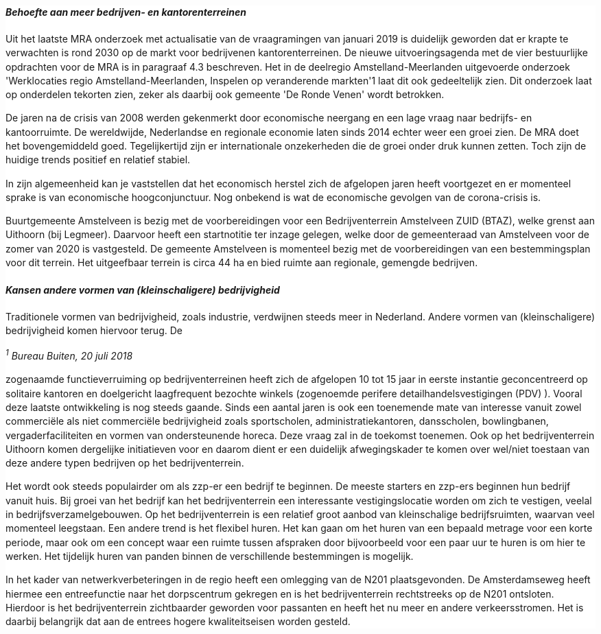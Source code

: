 #### *Behoefte aan meer bedrijven- en kantorenterreinen*

Uit het laatste MRA onderzoek met actualisatie van de vraagramingen van januari 2019 is duidelijk geworden dat er krapte te verwachten is rond 2030 op de markt voor bedrijvenen kantorenterreinen. De nieuwe uitvoeringsagenda met de vier bestuurlijke opdrachten voor de MRA is in paragraaf 4.3 beschreven. Het in de deelregio Amstelland-Meerlanden uitgevoerde onderzoek 'Werklocaties regio Amstelland-Meerlanden, Inspelen op veranderende markten'1 laat dit ook gedeeltelijk zien. Dit onderzoek laat op onderdelen tekorten zien, zeker als daarbij ook gemeente 'De Ronde Venen' wordt betrokken.

De jaren na de crisis van 2008 werden gekenmerkt door economische neergang en een lage vraag naar bedrijfs- en kantoorruimte. De wereldwijde, Nederlandse en regionale economie laten sinds 2014 echter weer een groei zien. De MRA doet het bovengemiddeld goed. Tegelijkertijd zijn er internationale onzekerheden die de groei onder druk kunnen zetten. Toch zijn de huidige trends positief en relatief stabiel.

In zijn algemeenheid kan je vaststellen dat het economisch herstel zich de afgelopen jaren heeft voortgezet en er momenteel sprake is van economische hoogconjunctuur. Nog onbekend is wat de economische gevolgen van de corona-crisis is.

Buurtgemeente Amstelveen is bezig met de voorbereidingen voor een Bedrijventerrein Amstelveen ZUID (BTAZ), welke grenst aan Uithoorn (bij Legmeer). Daarvoor heeft een startnotitie ter inzage gelegen, welke door de gemeenteraad van Amstelveen voor de zomer van 2020 is vastgesteld. De gemeente Amstelveen is momenteel bezig met de voorbereidingen van een bestemmingsplan voor dit terrein. Het uitgeefbaar terrein is circa 44 ha en bied ruimte aan regionale, gemengde bedrijven.

#### *Kansen andere vormen van (kleinschaligere) bedrijvigheid*

Traditionele vormen van bedrijvigheid, zoals industrie, verdwijnen steeds meer in Nederland. Andere vormen van (kleinschaligere) bedrijvigheid komen hiervoor terug. De

*<sup>1</sup> Bureau Buiten, 20 juli 2018*

zogenaamde functieverruiming op bedrijventerreinen heeft zich de afgelopen 10 tot 15 jaar in eerste instantie geconcentreerd op solitaire kantoren en doelgericht laagfrequent bezochte winkels (zogenoemde perifere detailhandelsvestigingen (PDV) ). Vooral deze laatste ontwikkeling is nog steeds gaande. Sinds een aantal jaren is ook een toenemende mate van interesse vanuit zowel commerciële als niet commerciële bedrijvigheid zoals sportscholen, administratiekantoren, dansscholen, bowlingbanen, vergaderfaciliteiten en vormen van ondersteunende horeca. Deze vraag zal in de toekomst toenemen. Ook op het bedrijventerrein Uithoorn komen dergelijke initiatieven voor en daarom dient er een duidelijk afwegingskader te komen over wel/niet toestaan van deze andere typen bedrijven op het bedrijventerrein.

Het wordt ook steeds populairder om als zzp-er een bedrijf te beginnen. De meeste starters en zzp-ers beginnen hun bedrijf vanuit huis. Bij groei van het bedrijf kan het bedrijventerrein een interessante vestigingslocatie worden om zich te vestigen, veelal in bedrijfsverzamelgebouwen. Op het bedrijventerrein is een relatief groot aanbod van kleinschalige bedrijfsruimten, waarvan veel momenteel leegstaan. Een andere trend is het flexibel huren. Het kan gaan om het huren van een bepaald metrage voor een korte periode, maar ook om een concept waar een ruimte tussen afspraken door bijvoorbeeld voor een paar uur te huren is om hier te werken. Het tijdelijk huren van panden binnen de verschillende bestemmingen is mogelijk.

In het kader van netwerkverbeteringen in de regio heeft een omlegging van de N201 plaatsgevonden. De Amsterdamseweg heeft hiermee een entreefunctie naar het dorpscentrum gekregen en is het bedrijventerrein rechtstreeks op de N201 ontsloten. Hierdoor is het bedrijventerrein zichtbaarder geworden voor passanten en heeft het nu meer en andere verkeersstromen. Het is daarbij belangrijk dat aan de entrees hogere kwaliteitseisen worden gesteld.
